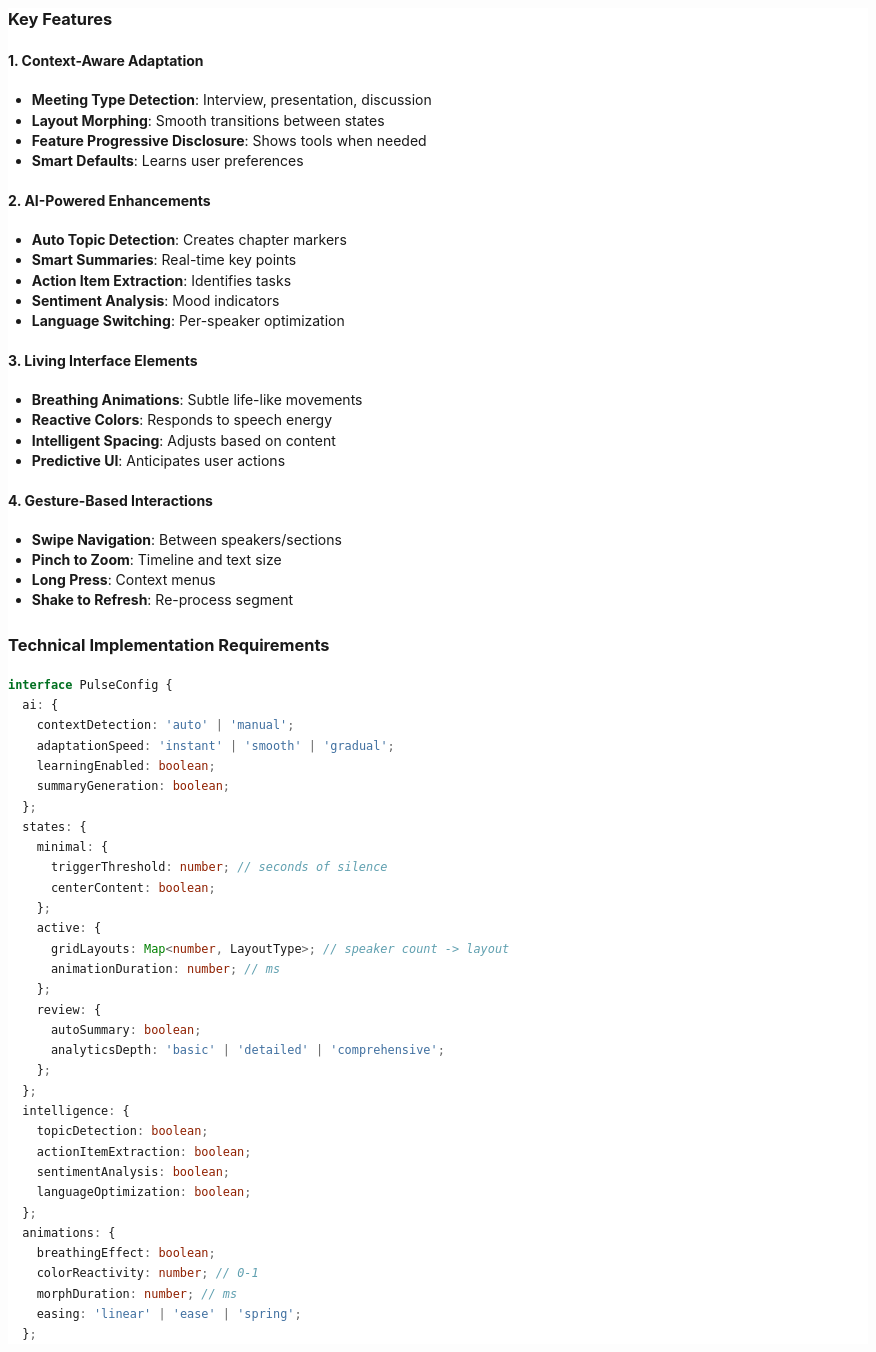 ### Key Features

#### 1. Context-Aware Adaptation
- **Meeting Type Detection**: Interview, presentation, discussion
- **Layout Morphing**: Smooth transitions between states
- **Feature Progressive Disclosure**: Shows tools when needed
- **Smart Defaults**: Learns user preferences

#### 2. AI-Powered Enhancements
- **Auto Topic Detection**: Creates chapter markers
- **Smart Summaries**: Real-time key points
- **Action Item Extraction**: Identifies tasks
- **Sentiment Analysis**: Mood indicators
- **Language Switching**: Per-speaker optimization

#### 3. Living Interface Elements
- **Breathing Animations**: Subtle life-like movements
- **Reactive Colors**: Responds to speech energy
- **Intelligent Spacing**: Adjusts based on content
- **Predictive UI**: Anticipates user actions

#### 4. Gesture-Based Interactions
- **Swipe Navigation**: Between speakers/sections
- **Pinch to Zoom**: Timeline and text size
- **Long Press**: Context menus
- **Shake to Refresh**: Re-process segment

### Technical Implementation Requirements

```typescript
interface PulseConfig {
  ai: {
    contextDetection: 'auto' | 'manual';
    adaptationSpeed: 'instant' | 'smooth' | 'gradual';
    learningEnabled: boolean;
    summaryGeneration: boolean;
  };
  states: {
    minimal: {
      triggerThreshold: number; // seconds of silence
      centerContent: boolean;
    };
    active: {
      gridLayouts: Map<number, LayoutType>; // speaker count -> layout
      animationDuration: number; // ms
    };
    review: {
      autoSummary: boolean;
      analyticsDepth: 'basic' | 'detailed' | 'comprehensive';
    };
  };
  intelligence: {
    topicDetection: boolean;
    actionItemExtraction: boolean;
    sentimentAnalysis: boolean;
    languageOptimization: boolean;
  };
  animations: {
    breathingEffect: boolean;
    colorReactivity: number; // 0-1
    morphDuration: number; // ms
    easing: 'linear' | 'ease' | 'spring';
  };
```